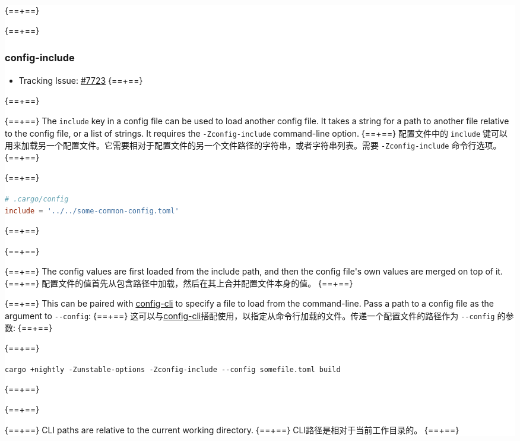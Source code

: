 {==+==}


{==+==}
### config-include
* Tracking Issue: [#7723](https://github.com/rust-lang/cargo/issues/7723)
{==+==}

{==+==}


{==+==}
The `include` key in a config file can be used to load another config file. It
takes a string for a path to another file relative to the config file, or a
list of strings. It requires the `-Zconfig-include` command-line option.
{==+==}
配置文件中的 `include` 键可以用来加载另一个配置文件。它需要相对于配置文件的另一个文件路径的字符串，或者字符串列表。需要 `-Zconfig-include` 命令行选项。
{==+==}


{==+==}
```toml
# .cargo/config
include = '../../some-common-config.toml'
```
{==+==}

{==+==}


{==+==}
The config values are first loaded from the include path, and then the config
file's own values are merged on top of it.
{==+==}
配置文件的值首先从包含路径中加载，然后在其上合并配置文件本身的值。
{==+==}


{==+==}
This can be paired with [config-cli](#config-cli) to specify a file to load
from the command-line. Pass a path to a config file as the argument to
`--config`:
{==+==}
这可以与[config-cli](#config-cli)搭配使用，以指定从命令行加载的文件。传递一个配置文件的路径作为 `--config` 的参数:
{==+==}


{==+==}
```console
cargo +nightly -Zunstable-options -Zconfig-include --config somefile.toml build
```
{==+==}

{==+==}


{==+==}
CLI paths are relative to the current working directory.
{==+==}
CLI路径是相对于当前工作目录的。
{==+==}
